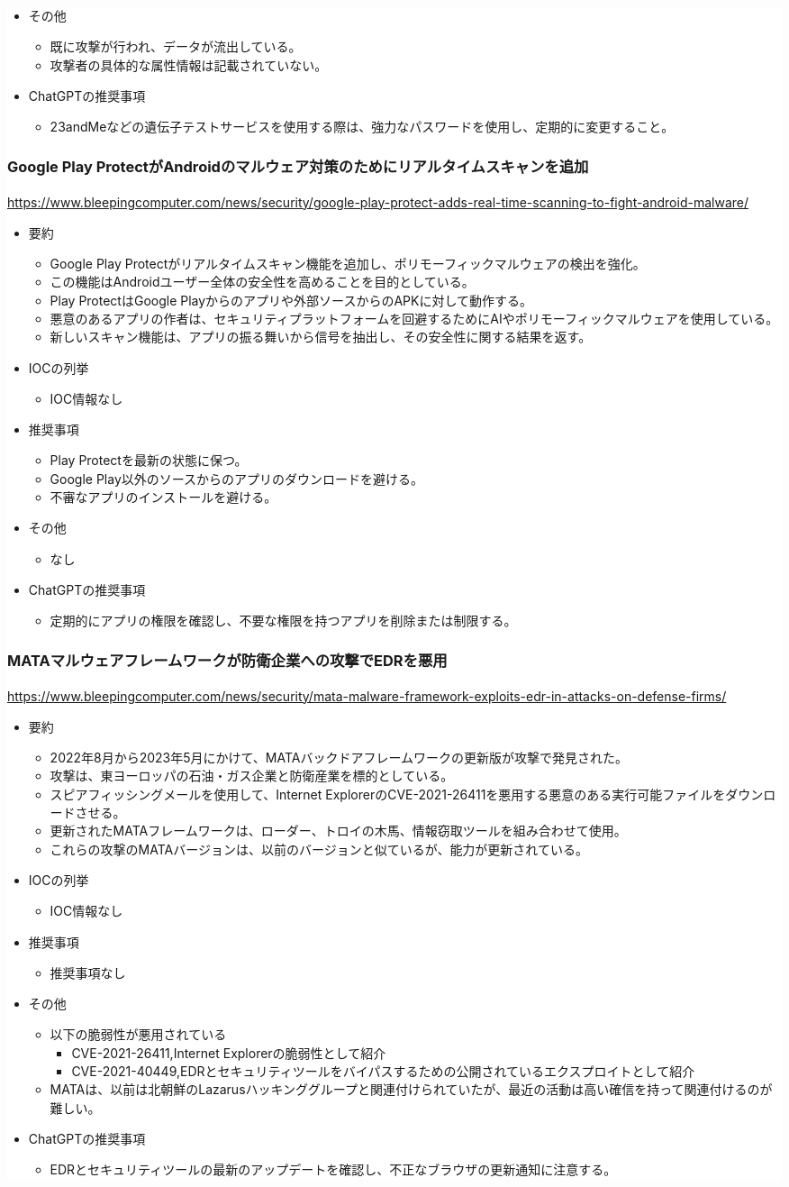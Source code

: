 - その他
    - 既に攻撃が行われ、データが流出している。
    - 攻撃者の具体的な属性情報は記載されていない。

- ChatGPTの推奨事項
    - 23andMeなどの遺伝子テストサービスを使用する際は、強力なパスワードを使用し、定期的に変更すること。

### Google Play ProtectがAndroidのマルウェア対策のためにリアルタイムスキャンを追加
https://www.bleepingcomputer.com/news/security/google-play-protect-adds-real-time-scanning-to-fight-android-malware/

- 要約
    - Google Play Protectがリアルタイムスキャン機能を追加し、ポリモーフィックマルウェアの検出を強化。
    - この機能はAndroidユーザー全体の安全性を高めることを目的としている。
    - Play ProtectはGoogle Playからのアプリや外部ソースからのAPKに対して動作する。
    - 悪意のあるアプリの作者は、セキュリティプラットフォームを回避するためにAIやポリモーフィックマルウェアを使用している。
    - 新しいスキャン機能は、アプリの振る舞いから信号を抽出し、その安全性に関する結果を返す。

- IOCの列挙
    - IOC情報なし

- 推奨事項
    - Play Protectを最新の状態に保つ。
    - Google Play以外のソースからのアプリのダウンロードを避ける。
    - 不審なアプリのインストールを避ける。

- その他
    - なし

- ChatGPTの推奨事項
    - 定期的にアプリの権限を確認し、不要な権限を持つアプリを削除または制限する。

### MATAマルウェアフレームワークが防衛企業への攻撃でEDRを悪用
https://www.bleepingcomputer.com/news/security/mata-malware-framework-exploits-edr-in-attacks-on-defense-firms/

- 要約
    - 2022年8月から2023年5月にかけて、MATAバックドアフレームワークの更新版が攻撃で発見された。
    - 攻撃は、東ヨーロッパの石油・ガス企業と防衛産業を標的としている。
    - スピアフィッシングメールを使用して、Internet ExplorerのCVE-2021-26411を悪用する悪意のある実行可能ファイルをダウンロードさせる。
    - 更新されたMATAフレームワークは、ローダー、トロイの木馬、情報窃取ツールを組み合わせて使用。
    - これらの攻撃のMATAバージョンは、以前のバージョンと似ているが、能力が更新されている。

- IOCの列挙
    - IOC情報なし

- 推奨事項
    - 推奨事項なし

- その他
    - 以下の脆弱性が悪用されている
        - CVE-2021-26411,Internet Explorerの脆弱性として紹介
        - CVE-2021-40449,EDRとセキュリティツールをバイパスするための公開されているエクスプロイトとして紹介
    - MATAは、以前は北朝鮮のLazarusハッキンググループと関連付けられていたが、最近の活動は高い確信を持って関連付けるのが難しい。

- ChatGPTの推奨事項
    - EDRとセキュリティツールの最新のアップデートを確認し、不正なブラウザの更新通知に注意する。
